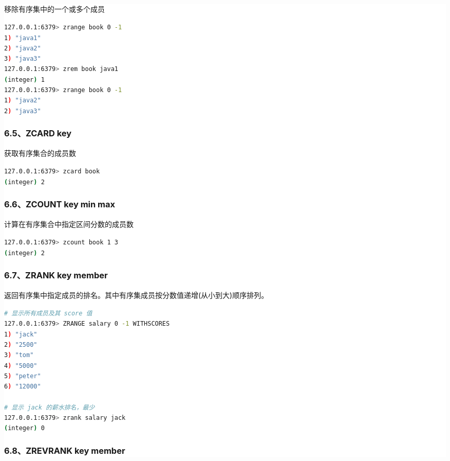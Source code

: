 移除有序集中的一个或多个成员 

```bash
127.0.0.1:6379> zrange book 0 -1
1) "java1"
2) "java2"
3) "java3"
127.0.0.1:6379> zrem book java1
(integer) 1
127.0.0.1:6379> zrange book 0 -1
1) "java2"
2) "java3"
```



### 6.5、ZCARD key

获取有序集合的成员数

```bash
127.0.0.1:6379> zcard book
(integer) 2
```



### 6.6、ZCOUNT key min max

计算在有序集合中指定区间分数的成员数

```bash
127.0.0.1:6379> zcount book 1 3
(integer) 2
```

### 6.7、ZRANK key member

返回有序集中指定成员的排名。其中有序集成员按分数值递增(从小到大)顺序排列。

```bash
# 显示所有成员及其 score 值
127.0.0.1:6379> ZRANGE salary 0 -1 WITHSCORES
1) "jack"
2) "2500"
3) "tom"
4) "5000"
5) "peter"
6) "12000"

# 显示 jack 的薪水排名，最少
127.0.0.1:6379> zrank salary jack
(integer) 0
```



### 6.8、ZREVRANK key member
